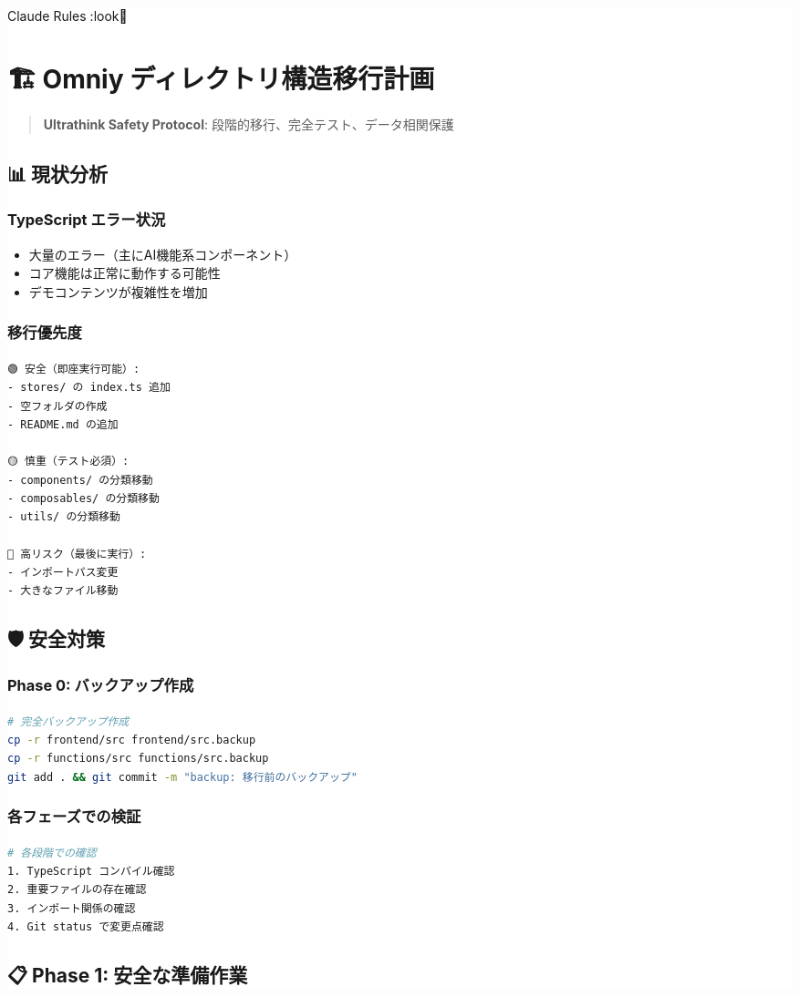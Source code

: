 Claude Rules :look👀

# 🏗️ Omniy ディレクトリ構造移行計画

> **Ultrathink Safety Protocol**: 段階的移行、完全テスト、データ相関保護

## 📊 **現状分析**

### **TypeScript エラー状況**
- 大量のエラー（主にAI機能系コンポーネント）
- コア機能は正常に動作する可能性
- デモコンテンツが複雑性を増加

### **移行優先度**
```
🟢 安全（即座実行可能）:
- stores/ の index.ts 追加
- 空フォルダの作成
- README.md の追加

🟡 慎重（テスト必須）:
- components/ の分類移動
- composables/ の分類移動
- utils/ の分類移動

🔴 高リスク（最後に実行）:
- インポートパス変更
- 大きなファイル移動
```

## 🛡️ **安全対策**

### **Phase 0: バックアップ作成**
```bash
# 完全バックアップ作成
cp -r frontend/src frontend/src.backup
cp -r functions/src functions/src.backup
git add . && git commit -m "backup: 移行前のバックアップ"
```

### **各フェーズでの検証**
```bash
# 各段階での確認
1. TypeScript コンパイル確認
2. 重要ファイルの存在確認
3. インポート関係の確認
4. Git status で変更点確認
```

## 📋 **Phase 1: 安全な準備作業**
